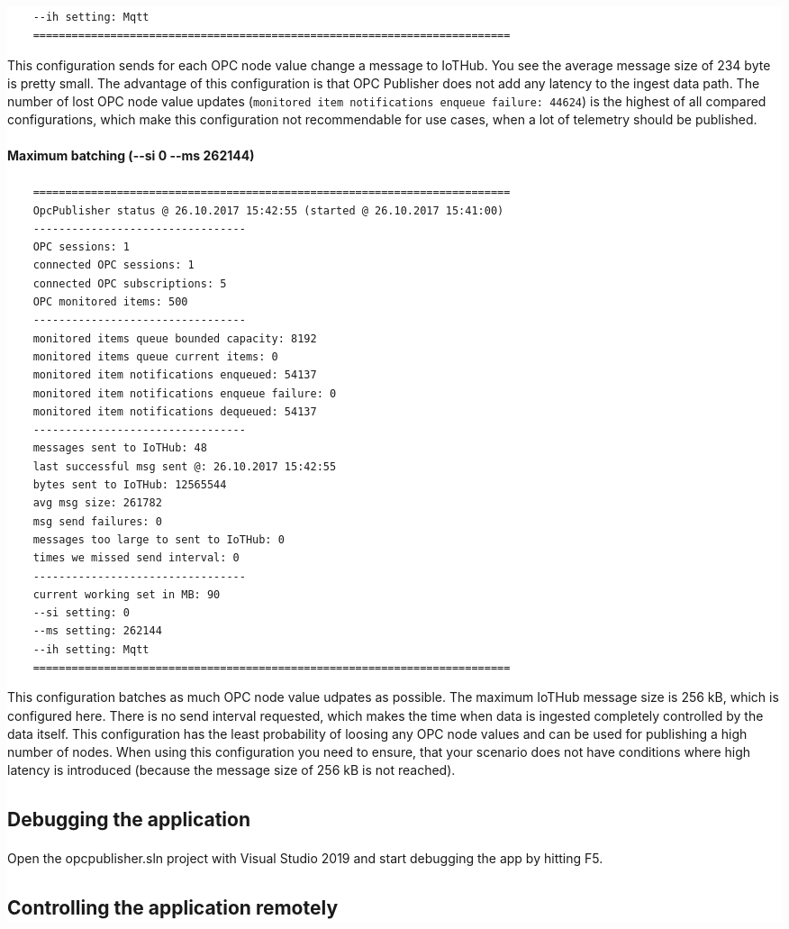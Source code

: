         --ih setting: Mqtt
        ==========================================================================

This configuration sends for each OPC node value change a message to IoTHub. You see the average message size of 234 byte is pretty small. The advantage of this configuration is that OPC Publisher does not add any latency to the ingest data path. The number of lost OPC node value updates (`monitored item notifications enqueue failure: 44624`) is the highest of all compared configurations, which make this configuration not recommendable for use cases, when a lot of telemetry should be published.

#### Maximum batching (--si 0 --ms 262144)

        ==========================================================================
        OpcPublisher status @ 26.10.2017 15:42:55 (started @ 26.10.2017 15:41:00)
        ---------------------------------
        OPC sessions: 1
        connected OPC sessions: 1
        connected OPC subscriptions: 5
        OPC monitored items: 500
        ---------------------------------
        monitored items queue bounded capacity: 8192
        monitored items queue current items: 0
        monitored item notifications enqueued: 54137
        monitored item notifications enqueue failure: 0
        monitored item notifications dequeued: 54137
        ---------------------------------
        messages sent to IoTHub: 48
        last successful msg sent @: 26.10.2017 15:42:55
        bytes sent to IoTHub: 12565544
        avg msg size: 261782
        msg send failures: 0
        messages too large to sent to IoTHub: 0
        times we missed send interval: 0
        ---------------------------------
        current working set in MB: 90
        --si setting: 0
        --ms setting: 262144
        --ih setting: Mqtt
        ==========================================================================

This configuration batches as much OPC node value udpates as possible. The maximum IoTHub message size is 256 kB, which is configured here. There is no send interval requested, which makes the time when data is ingested completely controlled by the data itself. This configuration has the least probability of loosing any OPC node values and can be used for publishing a high number of nodes.
When using this configuration you need to ensure, that your scenario does not have conditions where high latency is introduced (because the message size of 256 kB is not reached).

## Debugging the application

Open the opcpublisher.sln project with Visual Studio 2019 and start debugging the app by hitting F5.

## Controlling the application remotely
